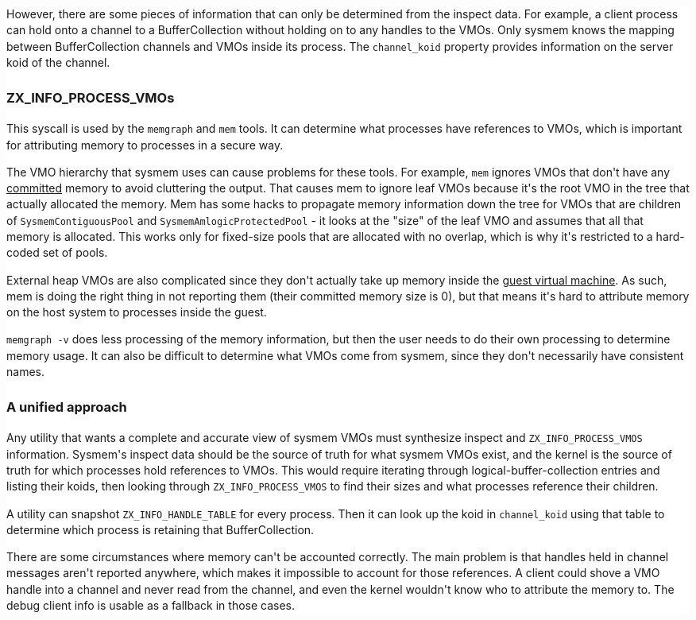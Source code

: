 However, there are some pieces of information that can only be determined
from the inspect data. For example, a client process can hold onto a channel
to a BufferCollection without holding on to any handles to the VMOs. Only
sysmem knows the mapping between BufferCollection channels and VMOs inside
its process. The `channel_koid` property provides information on the server
koid of the channel.

### ZX_INFO_PROCESS_VMOs
This syscall is used by the `memgraph` and `mem` tools. It can determine what
processes have references to VMOs, which is important for attributing memory
to processes in a secure way.

The VMO hierarchy that sysmem uses can cause problems for these tools. For
example, `mem` ignores VMOs that don't have any [committed][memoryusage]
memory to avoid cluttering the output. That causes mem to ignore leaf VMOs
because it's the root VMO in the tree that actually allocated the memory. Mem
has some hacks to propagate memory information down the tree for VMOs that
are children of `SysmemContiguousPool` and `SysmemAmlogicProtectedPool` - it
looks at the "size" of the leaf VMO and assumes that all that memory is
allocated. This works only for fixed-size pools that are allocated with no
overlap, which is why it's restricted to a hard-coded set of pools.

External heap VMOs are also complicated since they don't actually take up
memory inside the [guest virtual machine][guest]. As such, mem is doing the
right thing in not reporting them (their committed memory size is 0), but
that means it's hard to attribute memory on the host system to processes
inside the guest.

`memgraph -v` does less processing of the memory information, but then the user
needs to do their own processing to determine memory usage. It can also be
difficult to determine what VMOs come from sysmem, since they don't
necessarily have consistent names.

### A unified approach
Any utility that wants a complete and accurate view of sysmem VMOs must
synthesize inspect and `ZX_INFO_PROCESS_VMOS` information. Sysmem's inspect
data should be the source of truth for what sysmem VMOs exist, and the kernel
is the source of truth for which processes hold references to VMOs. This would
require iterating through logical-buffer-collection entries and listing their
koids, then looking through `ZX_INFO_PROCESS_VMOS` to find their sizes and
what processes reference their children.

A utility can snapshot `ZX_INFO_HANDLE_TABLE` for every process. Then it can
look up the koid in `channel_koid` using that table to determine which
process is retaining that BufferCollection.

There are some circumstances where memory can't be accounted correctly. The
main problem is that handles held in channel messages aren't reported
anywhere, which makes it impossible to account for those references. A client
could shove a VMO handle into a channel and never read from the channel, and
even the kernel wouldn't know who to attribute the memory to. The debug
client info is usable as a fallback in those cases.


[glossary.zircon boot image]: /docs/glossary/README.md#zircon-boot-image
[vmo]: /docs/reference/kernel_objects/vm_object.md
[pmt]: /docs/reference/kernel_objects/pinned_memory_token.md
[vmo_create_child]: /docs/reference/syscalls/vmo_create_child.md
[sysmem]: https://fuchsia.dev/reference/fidl/fuchsia.sysmem
[HeapType]: https://fuchsia.dev/reference/fidl/fuchsia.sysmem#HeapType
[BufferMemorySettings]: https://fuchsia.dev/reference/fidl/fuchsia.sysmem#BufferMemorySettings
[SetName]: https://fuchsia.dev/reference/fidl/fuchsia.sysmem#BufferCollection.SetName
[inspect]: /docs/development/diagnostics/inspect
[FEMU]: /docs/development/build/emulator.md
[DRM]: https://en.wikipedia.org/wiki/Digital_rights_management
[memoryusage]: /docs/development/kernel/memory/memory.md
[guest]: https://en.wikipedia.org/wiki/Virtualization
[virtualmemory]: https://en.wikipedia.org/wiki/Virtual_memory
[fragmentation]: https://en.wikipedia.org/wiki/Fragmentation_(computing)